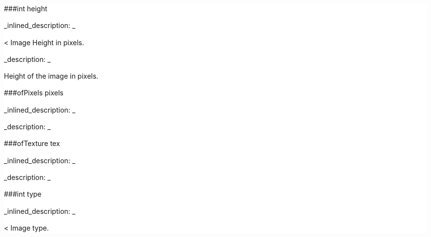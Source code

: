





###int height



_inlined_description: _

< Image Height in pixels.





_description: _

Height of the image in pixels.







###ofPixels pixels



_inlined_description: _







_description: _









###ofTexture tex



_inlined_description: _







_description: _









###int type



_inlined_description: _

< Image type.

